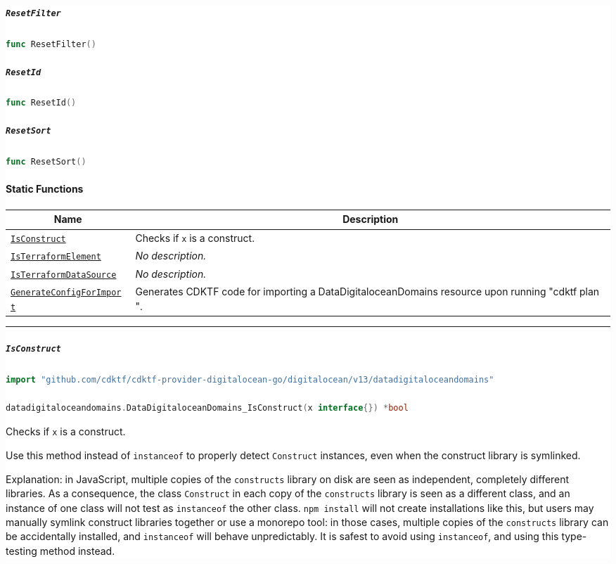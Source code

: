 ##### `ResetFilter` <a name="ResetFilter" id="@cdktf/provider-digitalocean.dataDigitaloceanDomains.DataDigitaloceanDomains.resetFilter"></a>

```go
func ResetFilter()
```

##### `ResetId` <a name="ResetId" id="@cdktf/provider-digitalocean.dataDigitaloceanDomains.DataDigitaloceanDomains.resetId"></a>

```go
func ResetId()
```

##### `ResetSort` <a name="ResetSort" id="@cdktf/provider-digitalocean.dataDigitaloceanDomains.DataDigitaloceanDomains.resetSort"></a>

```go
func ResetSort()
```

#### Static Functions <a name="Static Functions" id="Static Functions"></a>

| **Name** | **Description** |
| --- | --- |
| <code><a href="#@cdktf/provider-digitalocean.dataDigitaloceanDomains.DataDigitaloceanDomains.isConstruct">IsConstruct</a></code> | Checks if `x` is a construct. |
| <code><a href="#@cdktf/provider-digitalocean.dataDigitaloceanDomains.DataDigitaloceanDomains.isTerraformElement">IsTerraformElement</a></code> | *No description.* |
| <code><a href="#@cdktf/provider-digitalocean.dataDigitaloceanDomains.DataDigitaloceanDomains.isTerraformDataSource">IsTerraformDataSource</a></code> | *No description.* |
| <code><a href="#@cdktf/provider-digitalocean.dataDigitaloceanDomains.DataDigitaloceanDomains.generateConfigForImport">GenerateConfigForImport</a></code> | Generates CDKTF code for importing a DataDigitaloceanDomains resource upon running "cdktf plan <stack-name>". |

---

##### `IsConstruct` <a name="IsConstruct" id="@cdktf/provider-digitalocean.dataDigitaloceanDomains.DataDigitaloceanDomains.isConstruct"></a>

```go
import "github.com/cdktf/cdktf-provider-digitalocean-go/digitalocean/v13/datadigitaloceandomains"

datadigitaloceandomains.DataDigitaloceanDomains_IsConstruct(x interface{}) *bool
```

Checks if `x` is a construct.

Use this method instead of `instanceof` to properly detect `Construct`
instances, even when the construct library is symlinked.

Explanation: in JavaScript, multiple copies of the `constructs` library on
disk are seen as independent, completely different libraries. As a
consequence, the class `Construct` in each copy of the `constructs` library
is seen as a different class, and an instance of one class will not test as
`instanceof` the other class. `npm install` will not create installations
like this, but users may manually symlink construct libraries together or
use a monorepo tool: in those cases, multiple copies of the `constructs`
library can be accidentally installed, and `instanceof` will behave
unpredictably. It is safest to avoid using `instanceof`, and using
this type-testing method instead.
